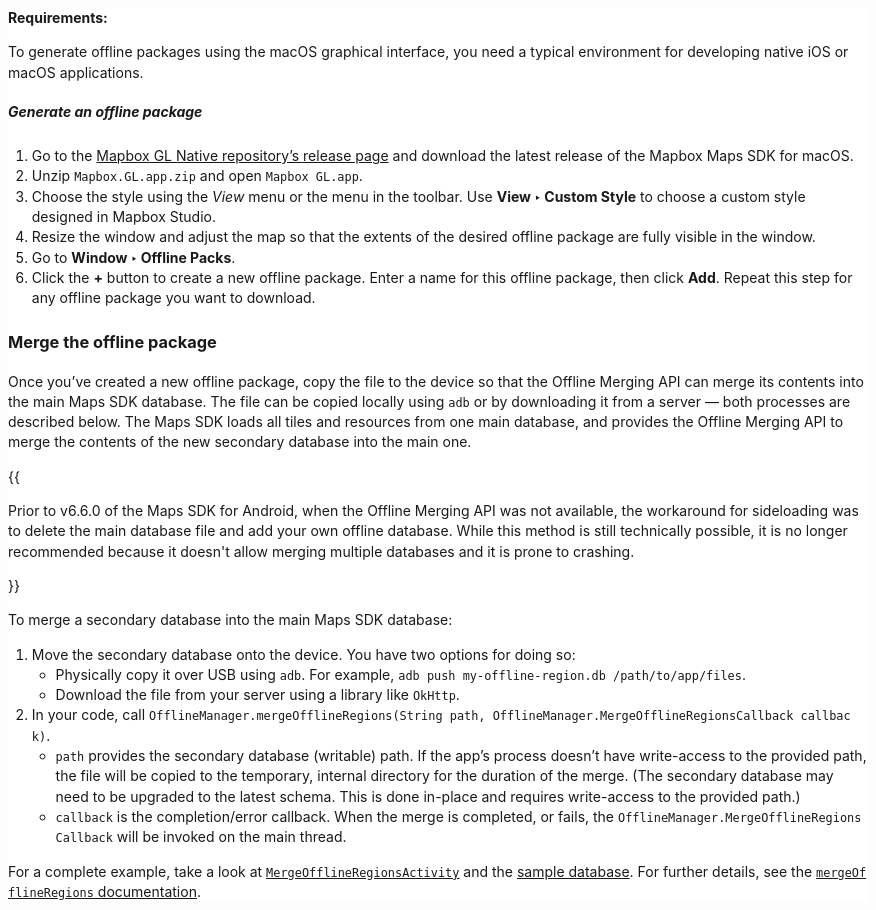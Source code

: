 **Requirements:**

To generate offline packages using the macOS graphical interface, you need a typical environment for developing native iOS or macOS applications.

##### Generate an offline package
1. Go to the [Mapbox GL Native repository’s release page](https://github.com/mapbox/mapbox-gl-native/releases/) and download the latest release of the Mapbox Maps SDK for macOS.
1. Unzip `Mapbox.GL.app.zip` and open `Mapbox GL.app`.
1. Choose the style using the _View_ menu or the menu in the toolbar. Use **View ‣ Custom Style** to choose a custom style designed in Mapbox Studio.
1. Resize the window and adjust the map so that the extents of the desired offline package are fully visible in the window.
1. Go to **Window ‣ Offline Packs**.
1. Click the **+** button to create a new offline package. Enter a name for this offline package, then click **Add**. Repeat this step for any offline package you want to download.

### Merge the offline package
Once you’ve created a new offline package, copy the file to the device so that the Offline Merging API can merge its contents into the main Maps SDK database. The file can be copied locally using `adb` or by downloading it from a server &mdash; both processes are described below. The Maps SDK loads all tiles and resources from one main database, and provides the Offline Merging API to merge the contents of the new secondary database into the main one.

{{
<WarningNote>
  <p>Prior to v6.6.0 of the Maps SDK for Android, when the Offline Merging API was not available, the workaround for sideloading was to delete the main database file and add your own offline database. While this method is still technically possible, it is no longer recommended because it doesn't allow merging multiple databases and it is prone to crashing.</p>
</WarningNote>
}}

To merge a secondary database into the main Maps SDK database:

1. Move the secondary database onto the device. You have two options for doing so:
    - Physically copy it over USB using `adb`. For example, `adb push my-offline-region.db /path/to/app/files`.
    - Download the file from your server using a library like `OkHttp`.
2. In your code, call `OfflineManager.mergeOfflineRegions(String path, OfflineManager.MergeOfflineRegionsCallback callback)`.
    - `path` provides the secondary database (writable) path. If the app’s process doesn’t have write-access to the provided path, the file will be copied to the temporary, internal directory for the duration of the merge. (The secondary database may need to be upgraded to the latest schema. This is done in-place and requires write-access to the provided path.)
    - `callback` is the completion/error callback. When the merge is completed, or fails, the `OfflineManager.MergeOfflineRegionsCallback` will be invoked on the main thread.

For a complete example, take a look at [`MergeOfflineRegionsActivity`](https://github.com/mapbox/mapbox-gl-native/blob/android-v{{MAP_SDK_VERSION}}/platform/android/MapboxGLAndroidSDKTestApp/src/main/java/com/mapbox/mapboxsdk/testapp/activity/offline/MergeOfflineRegionsActivity.kt) and the [sample database](https://github.com/mapbox/mapbox-gl-native/blob/master/platform/android/MapboxGLAndroidSDKTestApp/src/main/assets/offline.db). For further details, see the [`mergeOfflineRegions` documentation](https://www.mapbox.com/android-docs/api/map-sdk/{{MAP_SDK_VERSION}}/com/mapbox/mapboxsdk/offline/OfflineManager.html#mergeOfflineRegions-java.lang.String-com.mapbox.mapboxsdk.offline.OfflineManager.MergeOfflineRegionsCallback-).
